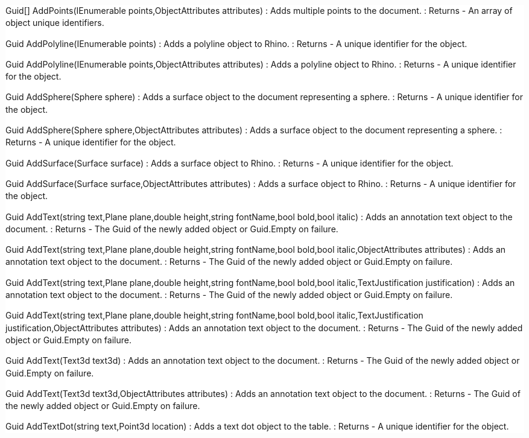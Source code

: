 Guid[] AddPoints(IEnumerable<Point3f> points,ObjectAttributes attributes)
: Adds multiple points to the document.
: Returns - An array of object unique identifiers.

Guid AddPolyline(IEnumerable<Point3d> points)
: Adds a polyline object to Rhino.
: Returns - A unique identifier for the object.

Guid AddPolyline(IEnumerable<Point3d> points,ObjectAttributes attributes)
: Adds a polyline object to Rhino.
: Returns - A unique identifier for the object.

Guid AddSphere(Sphere sphere)
: Adds a surface object to the document representing a sphere.
: Returns - A unique identifier for the object.

Guid AddSphere(Sphere sphere,ObjectAttributes attributes)
: Adds a surface object to the document representing a sphere.
: Returns - A unique identifier for the object.

Guid AddSurface(Surface surface)
: Adds a surface object to Rhino.
: Returns - A unique identifier for the object.

Guid AddSurface(Surface surface,ObjectAttributes attributes)
: Adds a surface object to Rhino.
: Returns - A unique identifier for the object.

Guid AddText(string text,Plane plane,double height,string fontName,bool bold,bool italic)
: Adds an annotation text object to the document.
: Returns - The Guid of the newly added object or Guid.Empty on failure.

Guid AddText(string text,Plane plane,double height,string fontName,bool bold,bool italic,ObjectAttributes attributes)
: Adds an annotation text object to the document.
: Returns - The Guid of the newly added object or Guid.Empty on failure.

Guid AddText(string text,Plane plane,double height,string fontName,bool bold,bool italic,TextJustification justification)
: Adds an annotation text object to the document.
: Returns - The Guid of the newly added object or Guid.Empty on failure.

Guid AddText(string text,Plane plane,double height,string fontName,bool bold,bool italic,TextJustification justification,ObjectAttributes attributes)
: Adds an annotation text object to the document.
: Returns - The Guid of the newly added object or Guid.Empty on failure.

Guid AddText(Text3d text3d)
: Adds an annotation text object to the document.
: Returns - The Guid of the newly added object or Guid.Empty on failure.

Guid AddText(Text3d text3d,ObjectAttributes attributes)
: Adds an annotation text object to the document.
: Returns - The Guid of the newly added object or Guid.Empty on failure.

Guid AddTextDot(string text,Point3d location)
: Adds a text dot object to the table.
: Returns - A unique identifier for the object.
